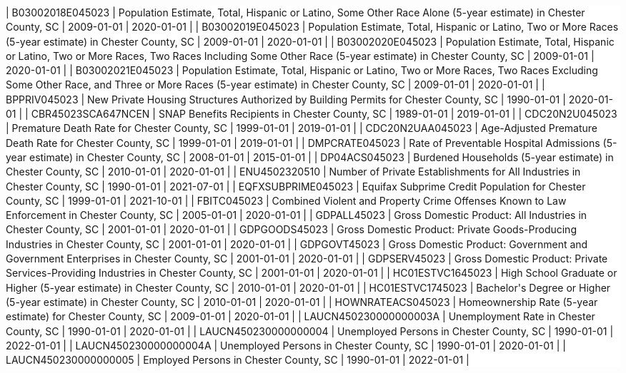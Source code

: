 | B03002018E045023          | Population Estimate, Total, Hispanic or Latino, Some Other Race Alone (5-year estimate) in Chester County, SC                                                               | 2009-01-01          | 2020-01-01        |
| B03002019E045023          | Population Estimate, Total, Hispanic or Latino, Two or More Races (5-year estimate) in Chester County, SC                                                                   | 2009-01-01          | 2020-01-01        |
| B03002020E045023          | Population Estimate, Total, Hispanic or Latino, Two or More Races, Two Races Including Some Other Race (5-year estimate) in Chester County, SC                              | 2009-01-01          | 2020-01-01        |
| B03002021E045023          | Population Estimate, Total, Hispanic or Latino, Two or More Races, Two Races Excluding Some Other Race, and Three or More Races (5-year estimate) in Chester County, SC     | 2009-01-01          | 2020-01-01        |
| BPPRIV045023              | New Private Housing Structures Authorized by Building Permits for Chester County, SC                                                                                        | 1990-01-01          | 2020-01-01        |
| CBR45023SCA647NCEN        | SNAP Benefits Recipients in Chester County, SC                                                                                                                              | 1989-01-01          | 2019-01-01        |
| CDC20N2U045023            | Premature Death Rate for Chester County, SC                                                                                                                                 | 1999-01-01          | 2019-01-01        |
| CDC20N2UAA045023          | Age-Adjusted Premature Death Rate for Chester County, SC                                                                                                                    | 1999-01-01          | 2019-01-01        |
| DMPCRATE045023            | Rate of Preventable Hospital Admissions (5-year estimate) in Chester County, SC                                                                                             | 2008-01-01          | 2015-01-01        |
| DP04ACS045023             | Burdened Households (5-year estimate) in Chester County, SC                                                                                                                 | 2010-01-01          | 2020-01-01        |
| ENU4502320510             | Number of Private Establishments for All Industries in Chester County, SC                                                                                                   | 1990-01-01          | 2021-07-01        |
| EQFXSUBPRIME045023        | Equifax Subprime Credit Population for Chester County, SC                                                                                                                   | 1999-01-01          | 2021-10-01        |
| FBITC045023               | Combined Violent and Property Crime Offenses Known to Law Enforcement in Chester County, SC                                                                                 | 2005-01-01          | 2020-01-01        |
| GDPALL45023               | Gross Domestic Product: All Industries in Chester County, SC                                                                                                                | 2001-01-01          | 2020-01-01        |
| GDPGOODS45023             | Gross Domestic Product: Private Goods-Producing Industries in Chester County, SC                                                                                            | 2001-01-01          | 2020-01-01        |
| GDPGOVT45023              | Gross Domestic Product: Government and Government Enterprises in Chester County, SC                                                                                         | 2001-01-01          | 2020-01-01        |
| GDPSERV45023              | Gross Domestic Product: Private Services-Providing Industries in Chester County, SC                                                                                         | 2001-01-01          | 2020-01-01        |
| HC01ESTVC1645023          | High School Graduate or Higher (5-year estimate) in Chester County, SC                                                                                                      | 2010-01-01          | 2020-01-01        |
| HC01ESTVC1745023          | Bachelor's Degree or Higher (5-year estimate) in Chester County, SC                                                                                                         | 2010-01-01          | 2020-01-01        |
| HOWNRATEACS045023         | Homeownership Rate (5-year estimate) for Chester County, SC                                                                                                                 | 2009-01-01          | 2020-01-01        |
| LAUCN450230000000003A     | Unemployment Rate in Chester County, SC                                                                                                                                     | 1990-01-01          | 2020-01-01        |
| LAUCN450230000000004      | Unemployed Persons in Chester County, SC                                                                                                                                    | 1990-01-01          | 2022-01-01        |
| LAUCN450230000000004A     | Unemployed Persons in Chester County, SC                                                                                                                                    | 1990-01-01          | 2020-01-01        |
| LAUCN450230000000005      | Employed Persons in Chester County, SC                                                                                                                                      | 1990-01-01          | 2022-01-01        |